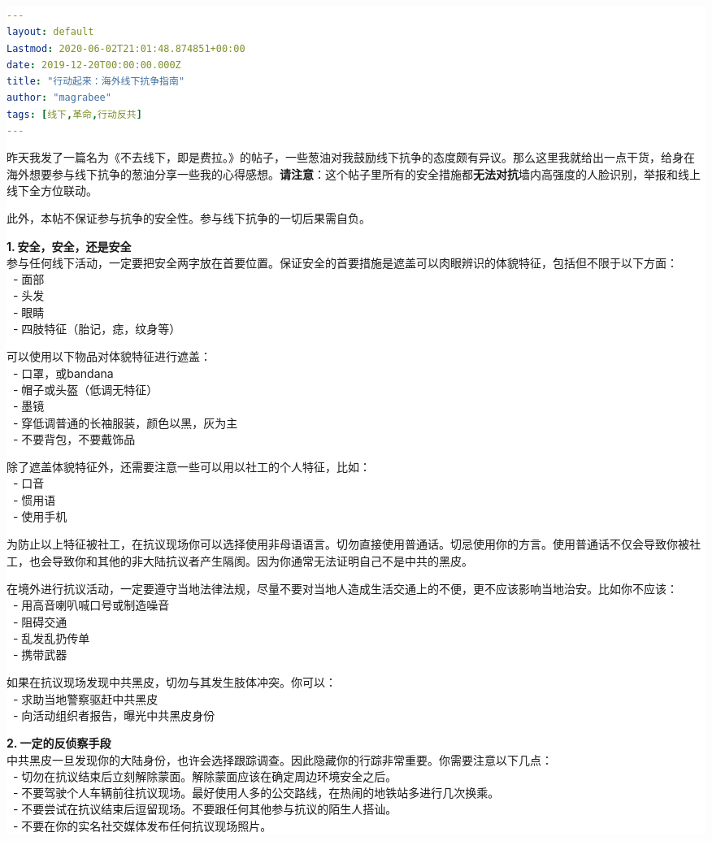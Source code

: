 ```yaml
---
layout: default
Lastmod: 2020-06-02T21:01:48.874851+00:00
date: 2019-12-20T00:00:00.000Z
title: "行动起来：海外线下抗争指南"
author: "magrabee"
tags: [线下,革命,行动反共]
---
```


昨天我发了一篇名为《不去线下，即是费拉。》的帖子，一些葱油对我鼓励线下抗争的态度颇有异议。那么这里我就给出一点干货，给身在海外想要参与线下抗争的葱油分享一些我的心得感想。**请注意**：这个帖子里所有的安全措施都**无法对抗**墙内高强度的人脸识别，举报和线上线下全方位联动。  
  
此外，本帖不保证参与抗争的安全性。参与线下抗争的一切后果需自负。  
  
**1\. 安全，安全，还是安全**  
参与任何线下活动，一定要把安全两字放在首要位置。保证安全的首要措施是遮盖可以肉眼辨识的体貌特征，包括但不限于以下方面：  
  - 面部  
  - 头发  
  - 眼睛  
  - 四肢特征（胎记，痣，纹身等）  
  
可以使用以下物品对体貌特征进行遮盖：  
  - 口罩，或bandana  
  - 帽子或头盔（低调无特征）  
  - 墨镜  
  - 穿低调普通的长袖服装，颜色以黑，灰为主  
  - 不要背包，不要戴饰品  
  
除了遮盖体貌特征外，还需要注意一些可以用以社工的个人特征，比如：  
  - 口音  
  - 惯用语  
  - 使用手机  
  
为防止以上特征被社工，在抗议现场你可以选择使用非母语语言。切勿直接使用普通话。切忌使用你的方言。使用普通话不仅会导致你被社工，也会导致你和其他的非大陆抗议者产生隔阂。因为你通常无法证明自己不是中共的黑皮。  
  
在境外进行抗议活动，一定要遵守当地法律法规，尽量不要对当地人造成生活交通上的不便，更不应该影响当地治安。比如你不应该：  
  - 用高音喇叭喊口号或制造噪音  
  - 阻碍交通  
  - 乱发乱扔传单  
  - 携带武器  
  
如果在抗议现场发现中共黑皮，切勿与其发生肢体冲突。你可以：  
  - 求助当地警察驱赶中共黑皮  
  - 向活动组织者报告，曝光中共黑皮身份  
  
**2\. 一定的反侦察手段**  
中共黑皮一旦发现你的大陆身份，也许会选择跟踪调查。因此隐藏你的行踪非常重要。你需要注意以下几点：  
  - 切勿在抗议结束后立刻解除蒙面。解除蒙面应该在确定周边环境安全之后。  
  - 不要驾驶个人车辆前往抗议现场。最好使用人多的公交路线，在热闹的地铁站多进行几次换乘。  
  - 不要尝试在抗议结束后逗留现场。不要跟任何其他参与抗议的陌生人搭讪。  
  - 不要在你的实名社交媒体发布任何抗议现场照片。  
  